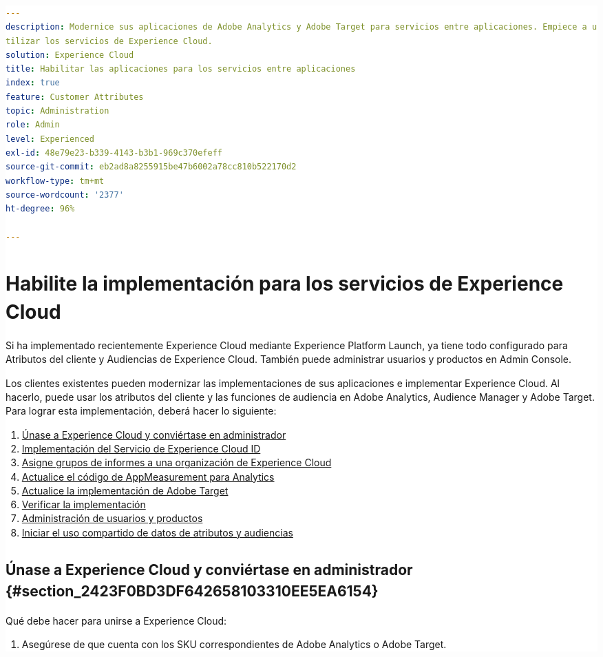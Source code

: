 ```yaml
---
description: Modernice sus aplicaciones de Adobe Analytics y Adobe Target para servicios entre aplicaciones. Empiece a utilizar los servicios de Experience Cloud.
solution: Experience Cloud
title: Habilitar las aplicaciones para los servicios entre aplicaciones
index: true
feature: Customer Attributes
topic: Administration
role: Admin
level: Experienced
exl-id: 48e79e23-b339-4143-b3b1-969c370efeff
source-git-commit: eb2ad8a8255915be47b6002a78cc810b522170d2
workflow-type: tm+mt
source-wordcount: '2377'
ht-degree: 96%

---
```


# Habilite la implementación para los servicios de Experience Cloud

Si ha implementado recientemente Experience Cloud mediante Experience Platform Launch, ya tiene todo configurado para Atributos del cliente y Audiencias de Experience Cloud. También puede administrar usuarios y productos en Admin Console.

Los clientes existentes pueden modernizar las implementaciones de sus aplicaciones e implementar Experience Cloud. Al hacerlo, puede usar los atributos del cliente y las funciones de audiencia en Adobe Analytics, Audience Manager y Adobe Target. Para lograr esta implementación, deberá hacer lo siguiente:

1. [Únase a Experience Cloud y conviértase en administrador](#section_2423F0BD3DF642658103310EE5EA6154)
1. [Implementación del Servicio de Experience Cloud ID](#section_3C9F6DF37C654D939625BB4D485E4354)
1. [Asigne grupos de informes a una organización de Experience Cloud](#section_7B08516B01BA421681DF03D0E86CE3BA)
1. [Actualice el código de AppMeasurement para Analytics](#section_1798D9D0F05C47E29816AC4EEB9A0913)
1. [Actualice la implementación de Adobe Target](#section_C2F4493C7A36406DAE2266B429A4BD24)
1. [Verificar la implementación](#section_E641782A0F4F44AF8C9C91216BE330D5)
1. [Administración de usuarios y productos](#section_B6E95F4E0E12483CB9DA99CBC0C5A4AF)
1. [Iniciar el uso compartido de datos de atributos y audiencias](#section_960C06093623462E8EA247B3E97274A1)

## Únase a Experience Cloud y conviértase en administrador {#section_2423F0BD3DF642658103310EE5EA6154}

Qué debe hacer para unirse a Experience Cloud:

1. Asegúrese de que cuenta con los SKU correspondientes de Adobe Analytics o Adobe Target.
